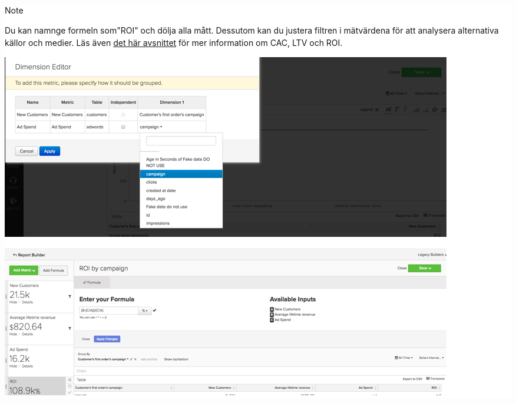>[!NOTE]
>
>Du kan namnge formeln som&quot;ROI&quot; och dölja alla mått. Dessutom kan du justera filtren i mätvärdena för att analysera alternativa källor och medier. Läs även [det här avsnittet](../analysis/roi-ad-camp.md) för mer information om CAC, LTV och ROI.

![ROI 1](../../assets/ROI_1.png)

![ROI 2](../../assets/ROI_2.png)

